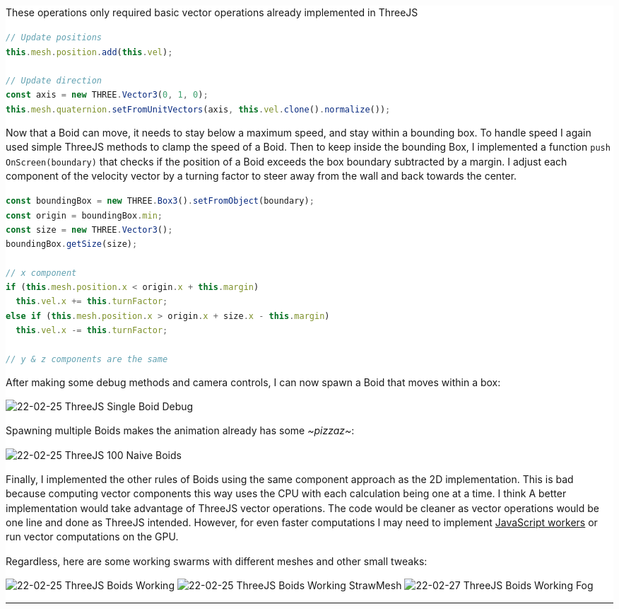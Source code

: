 These operations only required basic vector operations already implemented in ThreeJS

```js
// Update positions
this.mesh.position.add(this.vel);

// Update direction
const axis = new THREE.Vector3(0, 1, 0);
this.mesh.quaternion.setFromUnitVectors(axis, this.vel.clone().normalize());
```

Now that a Boid can move, it needs to stay below a maximum speed, and stay within a bounding box. To handle speed I again used simple ThreeJS methods to clamp the speed of a Boid. Then to keep inside the bounding Box, I implemented a function `pushOnScreen(boundary)` that checks if the position of a Boid exceeds the box boundary subtracted by a margin. I adjust each component of the velocity vector by a turning factor to steer away from the wall and back towards the center.

```js
const boundingBox = new THREE.Box3().setFromObject(boundary);
const origin = boundingBox.min;
const size = new THREE.Vector3();
boundingBox.getSize(size);

// x component
if (this.mesh.position.x < origin.x + this.margin)
  this.vel.x += this.turnFactor;
else if (this.mesh.position.x > origin.x + size.x - this.margin)
  this.vel.x -= this.turnFactor;

// y & z components are the same
```

After making some debug methods and camera controls, I can now spawn a Boid that moves within a box:

![22-02-25 ThreeJS Single Boid Debug](https://github.com/xxzbuckxx/Boid-Simulation/blob/main/log-assets/22-02-25%20ThreeJS%20Single%20Boid%20Debug.gif?raw=true)

Spawning multiple Boids makes the animation already has some _~pizzaz~_:

![22-02-25 ThreeJS 100 Naive Boids](https://github.com/xxzbuckxx/Boid-Simulation/blob/main/log-assets/22-02-25%20ThreeJS%20100%20Naive%20Boids.gif?raw=true)

Finally, I implemented the other rules of Boids using the same component approach as the 2D implementation. This is bad because computing vector components this way uses the CPU with each calculation being one at a time. I think A better implementation would take advantage of ThreeJS vector operations. The code would be cleaner as vector operations would be one line and done as ThreeJS intended. However, for even faster computations I may need to implement [JavaScript workers](https://medium.com/techtrument/multithreading-javascript-46156179cf9a) or run vector computations on the GPU.

Regardless, here are some working swarms with different meshes and other small tweaks:

![22-02-25 ThreeJS Boids Working](https://github.com/xxzbuckxx/Boid-Simulation/blob/main/log-assets/22-02-25%20ThreeJS%20Boids%20Working.gif?raw=true)
![22-02-25 ThreeJS Boids Working StrawMesh](https://github.com/xxzbuckxx/Boid-Simulation/blob/main/log-assets/22-02-25%20ThreeJS%20Boids%20Working%20StrawMesh.gif?raw=true)
![22-02-27 ThreeJS Boids Working Fog](https://github.com/xxzbuckxx/Boid-Simulation/blob/main/log-assets/22-02-27%20ThreeJS%20Boids%20Working%20Fog.gif?raw=true)

---